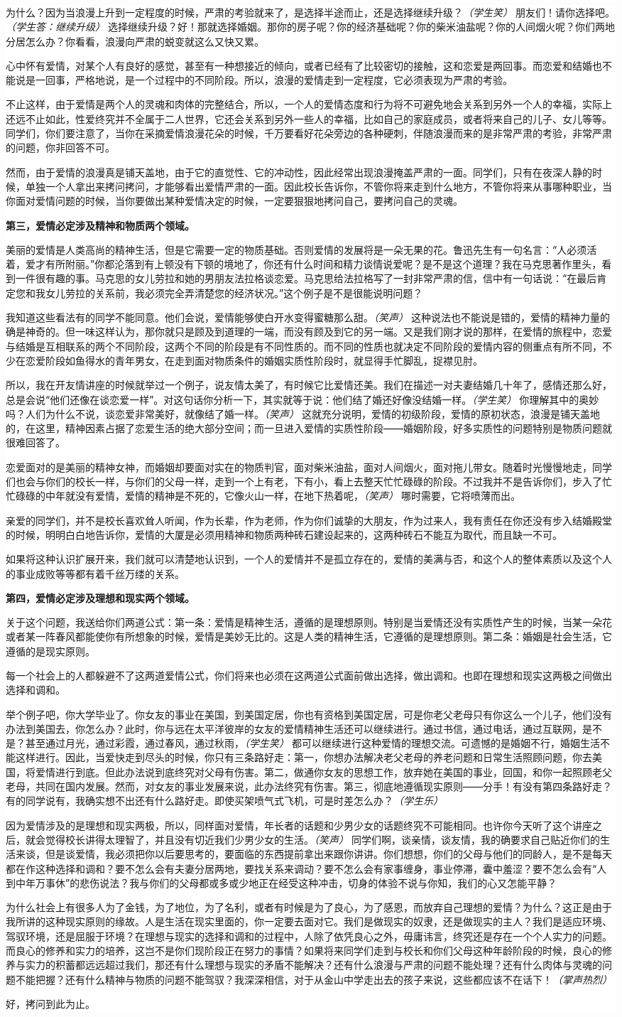 为什么？因为当浪漫上升到一定程度的时候，严肃的考验就来了，是选择半途而止，还是选择继续升级？*（学生笑）*  朋友们！请你选择吧。*（学生答：继续升级）*  选择继续升级？好！那就选择婚姻。那你的房子呢？你的经济基础呢？你的柴米油盐呢？你的人间烟火呢？你们两地分居怎么办？你看看，浪漫向严肃的蜕变就这么又快又累。

心中怀有爱情，对某个人有良好的感觉，甚至有一种想接近的倾向，或者已经有了比较密切的接触，这和恋爱是两回事。而恋爱和结婚也不能说是一回事，严格地说，是一个过程中的不同阶段。所以，浪漫的爱情走到一定程度，它必须表现为严肃的考验。

不止这样，由于爱情是两个人的灵魂和肉体的完整结合，所以，一个人的爱情态度和行为将不可避免地会关系到另外一个人的幸福，实际上还远不止如此，性爱终究并不全属于二人世界，它还会关系到另外一些人的幸福，比如自己的家庭成员，或者将来自己的儿子、女儿等等。同学们，你们要注意了，当你在采摘爱情浪漫花朵的时候，千万要看好花朵旁边的各种硬刺，伴随浪漫而来的是非常严肃的考验，非常严肃的问题，你非回答不可。

然而，由于爱情的浪漫真是铺天盖地，由于它的直觉性、它的冲动性，因此经常出现浪漫掩盖严肃的一面。同学们，只有在夜深人静的时候，单独一个人拿出来拷问拷问，才能够看出爱情严肃的一面。因此校长告诉你，不管你将来走到什么地方，不管你将来从事哪种职业，当你面对爱情问题的时候，当你要做出某种爱情决定的时候，一定要狠狠地拷问自己，要拷问自己的灵魂。

**第三，爱情必定涉及精神和物质两个领域。**

美丽的爱情是人类高尚的精神生活，但是它需要一定的物质基础。否则爱情的发展将是一朵无果的花。鲁迅先生有一句名言：“人必须活着，爱才有所附丽。”你都沦落到有上顿没有下顿的境地了，你还有什么时间和精力谈情说爱呢？是不是这个道理？我在马克思著作里头，看到一件很有趣的事。马克思的女儿劳拉和她的男朋友法拉格谈恋爱。马克思给法拉格写了一封非常严肃的信，信中有一句话说：“在最后肯定您和我女儿劳拉的关系前，我必须完全弄清楚您的经济状况。”这个例子是不是很能说明问题？

我知道这些看法有的同学不能同意。他们会说，爱情能够使白开水变得蜜糖那么甜。*（笑声）*  这种说法也不能说是错的，爱情的精神力量的确是神奇的。但一味这样认为，那你就只是顾及到道理的一端，而没有顾及到它的另一端。又是我们刚才说的那样，在爱情的旅程中，恋爱与结婚是互相联系的两个不同阶段，这两个不同的阶段是有不同性质的。而不同的性质也就决定不同阶段的爱情内容的侧重点有所不同，不少在恋爱阶段如鱼得水的青年男女，在走到面对物质条件的婚姻实质性阶段时，就显得手忙脚乱，捉襟见肘。

所以，我在开友情讲座的时候就举过一个例子，说友情太美了，有时候它比爱情还美。我们在描述一对夫妻结婚几十年了，感情还那么好，总是会说“他们还像在谈恋爱一样”。对这句话你分析一下，其实就等于说：他们结了婚还好像没结婚一样。*（学生笑）*  你理解其中的奥妙吗？人们为什么不说，谈恋爱非常美好，就像结了婚一样。*（笑声）*  这就充分说明，爱情的初级阶段，爱情的原初状态，浪漫是铺天盖地的，在这里，精神因素占据了恋爱生活的绝大部分空间；而一旦进入爱情的实质性阶段——婚姻阶段，好多实质性的问题特别是物质问题就很难回答了。

恋爱面对的是美丽的精神女神，而婚姻却要面对实在的物质判官，面对柴米油盐，面对人间烟火，面对拖儿带女。随着时光慢慢地走，同学们也会与你们的校长一样，与你们的父母一样，走到一个上有老，下有小，看上去整天忙忙碌碌的阶段。不过我并不是告诉你们，步入了忙忙碌碌的中年就没有爱情，爱情的精神是不死的，它像火山一样，在地下热着呢，*（笑声）*  哪时需要，它将喷薄而出。

亲爱的同学们，并不是校长喜欢耸人听闻，作为长辈，作为老师，作为你们诚挚的大朋友，作为过来人，我有责任在你还没有步入结婚殿堂的时候，明明白白地告诉你，爱情的大厦是必须用精神和物质两种砖石建设起来的，这两种砖石不能互为取代，而且缺一不可。

如果将这种认识扩展开来，我们就可以清楚地认识到，一个人的爱情并不是孤立存在的，爱情的美满与否，和这个人的整体素质以及这个人的事业成败等等都有着千丝万缕的关系。

**第四，爱情必定涉及理想和现实两个领域。**

关于这个问题，我送给你们两道公式：第一条：爱情是精神生活，遵循的是理想原则。特别是当爱情还没有实质性产生的时候，当某一朵花或者某一阵春风都能使你有所想象的时候，爱情是美妙无比的。这是人类的精神生活，它遵循的是理想原则。第二条：婚姻是社会生活，它遵循的是现实原则。

每一个社会上的人都躲避不了这两道爱情公式，你们将来也必须在这两道公式面前做出选择，做出调和。也即在理想和现实这两极之间做出选择和调和。

举个例子吧，你大学毕业了。你女友的事业在美国，到美国定居，你也有资格到美国定居，可是你老父老母只有你这么一个儿子，他们没有办法到美国去，你怎么办？此时，你与远在太平洋彼岸的女友的爱情精神生活还可以继续进行。通过书信，通过电话，通过互联网，是不是？甚至通过月光，通过彩霞，通过春风，通过秋雨，*（学生笑）*  都可以继续进行这种爱情的理想交流。可遗憾的是婚姻不行，婚姻生活不能这样进行。因此，当爱快走到尽头的时候，你只有三条路好走：第一，你想办法解决老父老母的养老问题和日常生活照顾问题，你去美国，将爱情进行到底。但此办法说到底终究对父母有伤害。第二，做通你女友的思想工作，放弃她在美国的事业，回国，和你一起照顾老父老母，共同在国内发展。然而，对女友的事业发展来说，此办法终究有伤害。第三，彻底地遵循现实原则——分手！有没有第四条路好走？有的同学说有，我确实想不出还有什么路好走。即使买架喷气式飞机，可是时差怎么办？*（学生乐）*

因为爱情涉及的是理想和现实两极，所以，同样面对爱情，年长者的话题和少男少女的话题终究不可能相同。也许你今天听了这个讲座之后，就会觉得校长讲得太理智了，并且没有切近我们少男少女的生活。*（笑声）*  同学们啊，谈亲情，谈友情，我的确要求自己贴近你们的生活来谈，但是谈爱情，我必须把你以后要思考的，要面临的东西提前拿出来跟你讲讲。你们想想，你们的父母与他们的同龄人，是不是每天都在作这种选择和调和？要不怎么会有夫妻分居两地，要找关系来调动？要不怎么会有家事缠身，事业停滞，囊中羞涩？要不怎么会有“人到中年万事休”的悲伤说法？我与你们的父母都或多或少地正在经受这种冲击，切身的体验不说与你知，我们的心又怎能平静？

为什么社会上有很多人为了金钱，为了地位，为了名利，或者有时候是为了良心，为了感恩，而放弃自己理想的爱情？为什么？这正是由于我所讲的这种现实原则的缘故。人是生活在现实里面的，你一定要去面对它。我们是做现实的奴隶，还是做现实的主人？我们是适应环境、驾驭环境，还是屈服于环境？在理想与现实的选择和调和的过程中，人除了依凭良心之外，毋庸讳言，终究还是存在一个个人实力的问题。而良心的修养和实力的培养，这岂不是你们现阶段正在努力的事情？如果将来同学们走到与校长和你们父母这种年龄阶段的时候，良心的修养与实力的积蓄都远远超过我们，那还有什么理想与现实的矛盾不能解决？还有什么浪漫与严肃的问题不能处理？还有什么肉体与灵魂的问题不能把握？还有什么精神与物质的问题不能驾驭？我深深相信，对于从金山中学走出去的孩子来说，这些都应该不在话下！*（掌声热烈）*

好，拷问到此为止。
